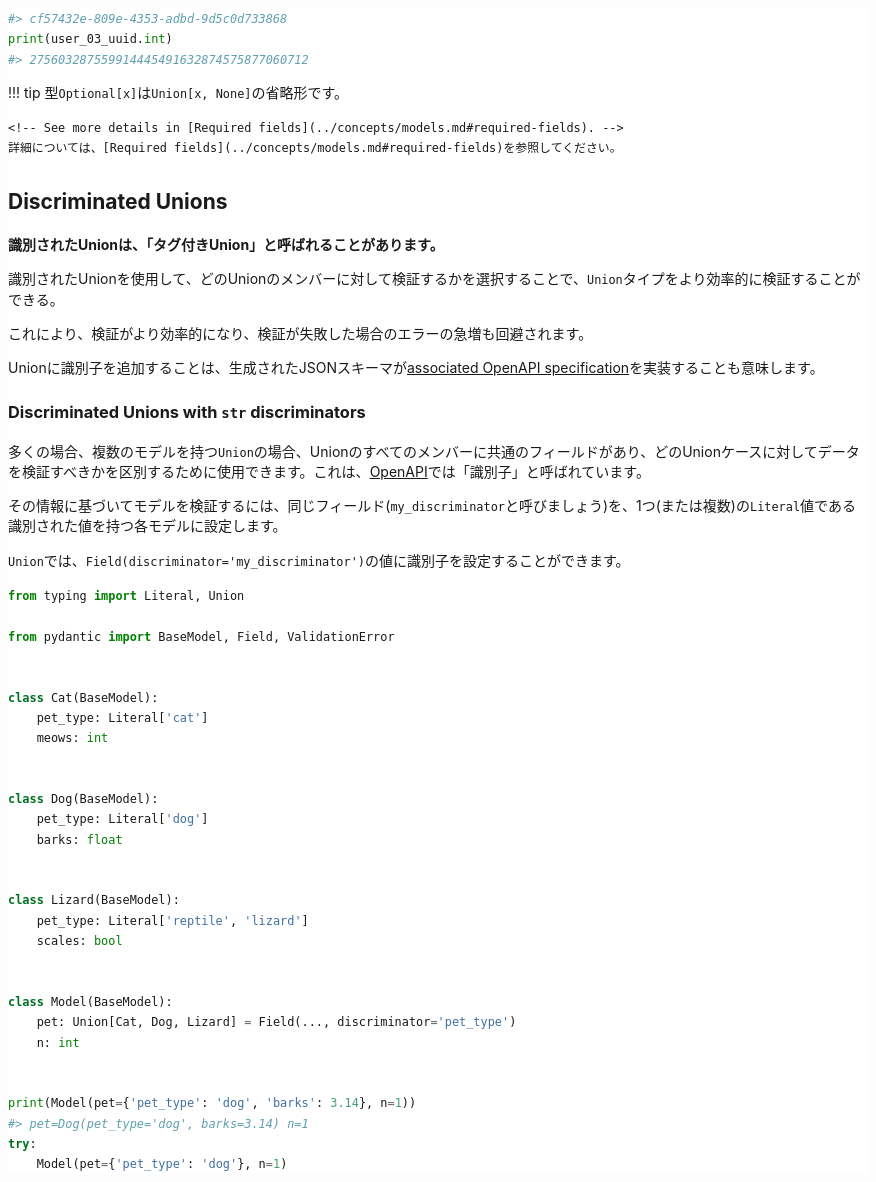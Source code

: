 ```py
#> cf57432e-809e-4353-adbd-9d5c0d733868
print(user_03_uuid.int)
#> 275603287559914445491632874575877060712
```

!!! tip
    <!-- The type `Optional[x]` is a shorthand for `Union[x, None]`. -->
    型`Optional[x]`は`Union[x, None]`の省略形です。

    <!-- See more details in [Required fields](../concepts/models.md#required-fields). -->
    詳細については、[Required fields](../concepts/models.md#required-fields)を参照してください。

## Discriminated Unions


**識別されたUnionは、「タグ付きUnion」と呼ばれることがあります。**


識別されたUnionを使用して、どのUnionのメンバーに対して検証するかを選択することで、`Union`タイプをより効率的に検証することができる。


これにより、検証がより効率的になり、検証が失敗した場合のエラーの急増も回避されます。


Unionに識別子を追加することは、生成されたJSONスキーマが[associated OpenAPI specification](https://github.com/OAI/OpenAPI-Specification/blob/main/versions/3.1.0.md#discriminator-object)を実装することも意味します。

### Discriminated Unions with `str` discriminators


多くの場合、複数のモデルを持つ`Union`の場合、Unionのすべてのメンバーに共通のフィールドがあり、どのUnionケースに対してデータを検証すべきかを区別するために使用できます。これは、[OpenAPI](https://swagger.io/docs/specification/data-models/inheritance-and-polymorphism/)では「識別子」と呼ばれています。


その情報に基づいてモデルを検証するには、同じフィールド(`my_discriminator`と呼びましょう)を、1つ(または複数)の`Literal`値である識別された値を持つ各モデルに設定します。

`Union`では、`Field(discriminator='my_discriminator')`の値に識別子を設定することができます。

```py requires="3.8"
from typing import Literal, Union

from pydantic import BaseModel, Field, ValidationError


class Cat(BaseModel):
    pet_type: Literal['cat']
    meows: int


class Dog(BaseModel):
    pet_type: Literal['dog']
    barks: float


class Lizard(BaseModel):
    pet_type: Literal['reptile', 'lizard']
    scales: bool


class Model(BaseModel):
    pet: Union[Cat, Dog, Lizard] = Field(..., discriminator='pet_type')
    n: int


print(Model(pet={'pet_type': 'dog', 'barks': 3.14}, n=1))
#> pet=Dog(pet_type='dog', barks=3.14) n=1
try:
    Model(pet={'pet_type': 'dog'}, n=1)
```